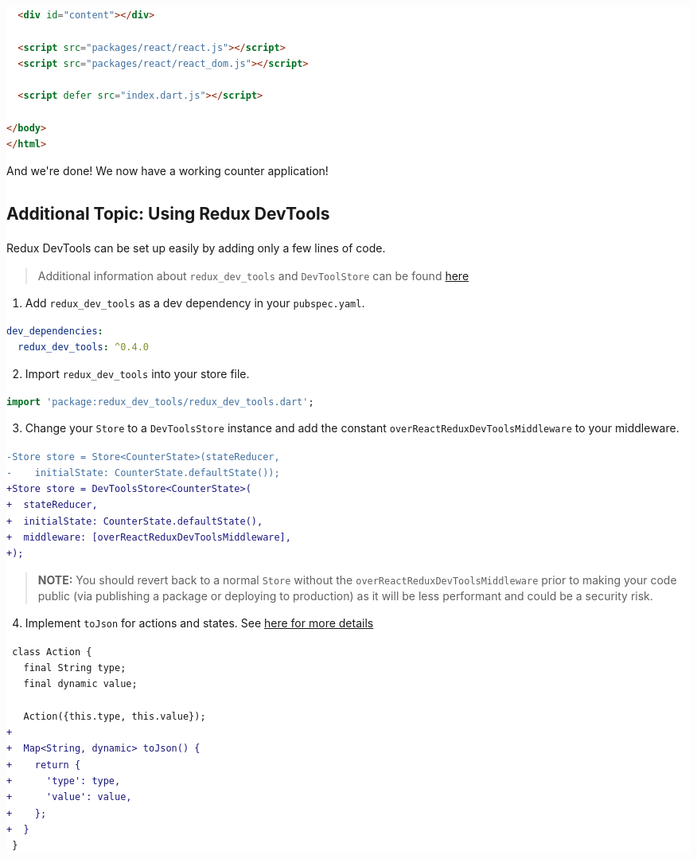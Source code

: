 ```html
  <div id="content"></div>

  <script src="packages/react/react.js"></script>
  <script src="packages/react/react_dom.js"></script>

  <script defer src="index.dart.js"></script>  

</body>
</html>
```

And we're done! We now have a working counter application!

## Additional Topic: Using Redux DevTools
Redux DevTools can be set up easily by adding only a few
lines of code.
> Additional information about `redux_dev_tools` and
`DevToolStore` can be found [here](https://github.com/brianegan/redux_dev_tools#redux_dev_tools)

1. Add `redux_dev_tools` as a dev dependency in your `pubspec.yaml`.

```yaml
dev_dependencies:
  redux_dev_tools: ^0.4.0
```

2. Import `redux_dev_tools` into your store file.
```dart
import 'package:redux_dev_tools/redux_dev_tools.dart';
```

3. Change your `Store` to a `DevToolsStore` instance and add
the constant `overReactReduxDevToolsMiddleware` to your
middleware.

```diff
-Store store = Store<CounterState>(stateReducer,
-    initialState: CounterState.defaultState());
+Store store = DevToolsStore<CounterState>(
+  stateReducer,
+  initialState: CounterState.defaultState(),
+  middleware: [overReactReduxDevToolsMiddleware],
+);
```

> **NOTE:** You should revert back to a normal `Store` without
the `overReactReduxDevToolsMiddleware` prior to making your
code public (via publishing a package or deploying to production)
as it will be less performant and could be a security risk.

4. Implement `toJson` for actions and states. See [here for more details](https://github.com/MichaelMarner/dart-redux-remote-devtools#encoding-actions-and-state)

```diff
 class Action {
   final String type;
   final dynamic value;
 
   Action({this.type, this.value});
+
+  Map<String, dynamic> toJson() {
+    return {
+      'type': type,
+      'value': value,
+    };
+  }
 }
 ```